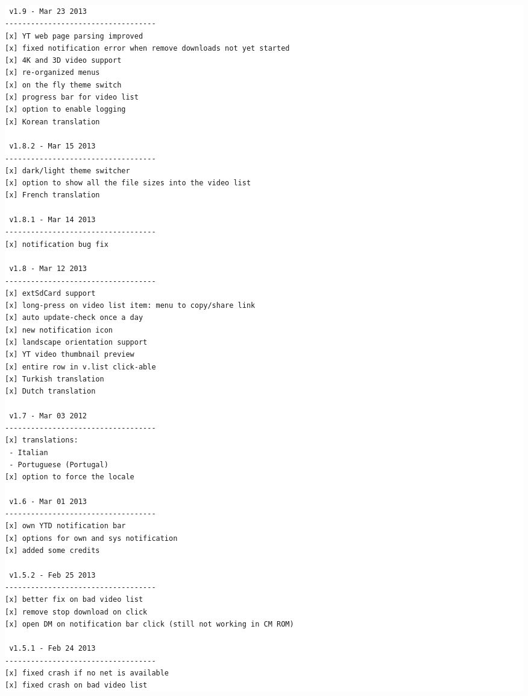      v1.9 - Mar 23 2013 
    ----------------------------------- 
    [x] YT web page parsing improved 
    [x] fixed notification error when remove downloads not yet started 
    [x] 4K and 3D video support 
    [x] re-organized menus 
    [x] on the fly theme switch 
    [x] progress bar for video list 
    [x] option to enable logging 
    [x] Korean translation 
     
     v1.8.2 - Mar 15 2013 
    ----------------------------------- 
    [x] dark/light theme switcher 
    [x] option to show all the file sizes into the video list 
    [x] French translation 
     
     v1.8.1 - Mar 14 2013 
    ----------------------------------- 
    [x] notification bug fix 
     
     v1.8 - Mar 12 2013 
    ----------------------------------- 
    [x] extSdCard support 
    [x] long-press on video list item: menu to copy/share link 
    [x] auto update-check once a day 
    [x] new notification icon 
    [x] landscape orientation support 
    [x] YT video thumbnail preview 
    [x] entire row in v.list click-able 
    [x] Turkish translation 
    [x] Dutch translation 
     
     v1.7 - Mar 03 2012 
    ----------------------------------- 
    [x] translations: 
     - Italian 
     - Portuguese (Portugal) 
    [x] option to force the locale 
     
     v1.6 - Mar 01 2013 
    ----------------------------------- 
    [x] own YTD notification bar 
    [x] options for own and sys notification
    [x] added some credits 
     
     v1.5.2 - Feb 25 2013 
    ----------------------------------- 
    [x] better fix on bad video list 
    [x] remove stop download on click 
    [x] open DM on notification bar click (still not working in CM ROM) 
     
     v1.5.1 - Feb 24 2013 
    ----------------------------------- 
    [x] fixed crash if no net is available 
    [x] fixed crash on bad video list 
     